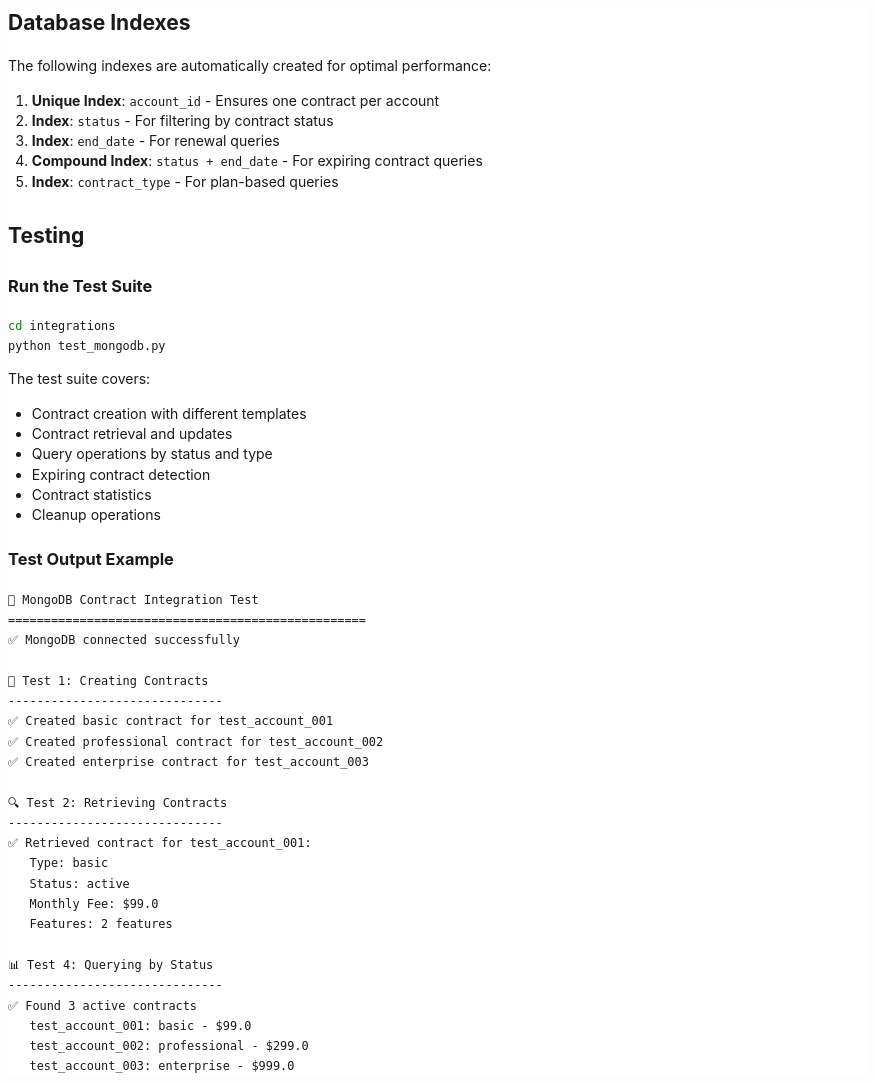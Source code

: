 ## Database Indexes

The following indexes are automatically created for optimal performance:

1. **Unique Index**: `account_id` - Ensures one contract per account
2. **Index**: `status` - For filtering by contract status
3. **Index**: `end_date` - For renewal queries
4. **Compound Index**: `status + end_date` - For expiring contract queries
5. **Index**: `contract_type` - For plan-based queries

## Testing

### Run the Test Suite

```bash
cd integrations
python test_mongodb.py
```

The test suite covers:
- Contract creation with different templates
- Contract retrieval and updates
- Query operations by status and type
- Expiring contract detection
- Contract statistics
- Cleanup operations

### Test Output Example

```
🧪 MongoDB Contract Integration Test
==================================================
✅ MongoDB connected successfully

📝 Test 1: Creating Contracts
------------------------------
✅ Created basic contract for test_account_001
✅ Created professional contract for test_account_002
✅ Created enterprise contract for test_account_003

🔍 Test 2: Retrieving Contracts
------------------------------
✅ Retrieved contract for test_account_001:
   Type: basic
   Status: active
   Monthly Fee: $99.0
   Features: 2 features

📊 Test 4: Querying by Status
------------------------------
✅ Found 3 active contracts
   test_account_001: basic - $99.0
   test_account_002: professional - $299.0
   test_account_003: enterprise - $999.0
```
